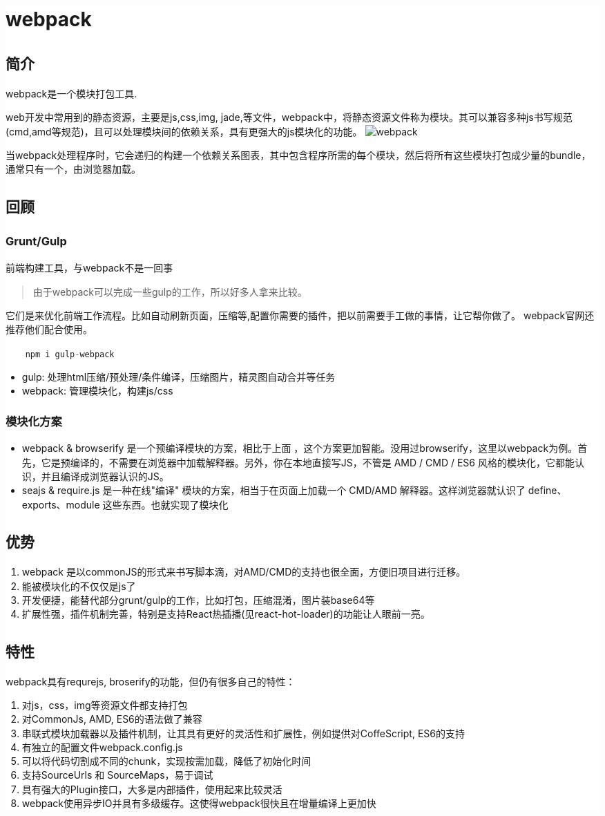 # webpack

## 简介

webpack是一个模块打包工具.

web开发中常用到的静态资源，主要是js,css,img, jade,等文件，webpack中，将静态资源文件称为模块。其可以兼容多种js书写规范(cmd,amd等规范)，且可以处理模块间的依赖关系，具有更强大的js模块化的功能。
![webpack](http://webpack.github.io/assets/what-is-webpack.png)

当webpack处理程序时，它会递归的构建一个依赖关系图表，其中包含程序所需的每个模块，然后将所有这些模块打包成少量的bundle，通常只有一个，由浏览器加载。

## 回顾

### Grunt/Gulp
前端构建工具，与webpack不是一回事
> 由于webpack可以完成一些gulp的工作，所以好多人拿来比较。

它们是来优化前端工作流程。比如自动刷新页面，压缩等,配置你需要的插件，把以前需要手工做的事情，让它帮你做了。
webpack官网还推荐他们配合使用。
```js
	npm i gulp-webpack
```

- gulp: 处理html压缩/预处理/条件编译，压缩图片，精灵图自动合并等任务
- webpack: 管理模块化，构建js/css


### 模块化方案

- webpack & browserify
是一个预编译模块的方案，相比于上面 ，这个方案更加智能。没用过browserify，这里以webpack为例。首先，它是预编译的，不需要在浏览器中加载解释器。另外，你在本地直接写JS，不管是 AMD / CMD / ES6 风格的模块化，它都能认识，并且编译成浏览器认识的JS。
- seajs & require.js
是一种在线"编译" 模块的方案，相当于在页面上加载一个 CMD/AMD 解释器。这样浏览器就认识了 define、exports、module 这些东西。也就实现了模块化


## 优势

1. webpack 是以commonJS的形式来书写脚本滴，对AMD/CMD的支持也很全面，方便旧项目进行迁移。
2. 能被模块化的不仅仅是js了
3. 开发便捷，能替代部分grunt/gulp的工作，比如打包，压缩混淆，图片装base64等
4. 扩展性强，插件机制完善，特别是支持React热插播(见react-hot-loader)的功能让人眼前一亮。

## 特性

webpack具有requrejs, broserify的功能，但仍有很多自己的特性：

1. 对js，css，img等资源文件都支持打包
2. 对CommonJs, AMD, ES6的语法做了兼容
3. 串联式模块加载器以及插件机制，让其具有更好的灵活性和扩展性，例如提供对CoffeScript, ES6的支持
4. 有独立的配置文件webpack.config.js
5. 可以将代码切割成不同的chunk，实现按需加载，降低了初始化时间
6. 支持SourceUrls 和 SourceMaps，易于调试
7. 具有强大的Plugin接口，大多是内部插件，使用起来比较灵活
8. webpack使用异步IO并具有多级缓存。这使得webpack很快且在增量编译上更加快
